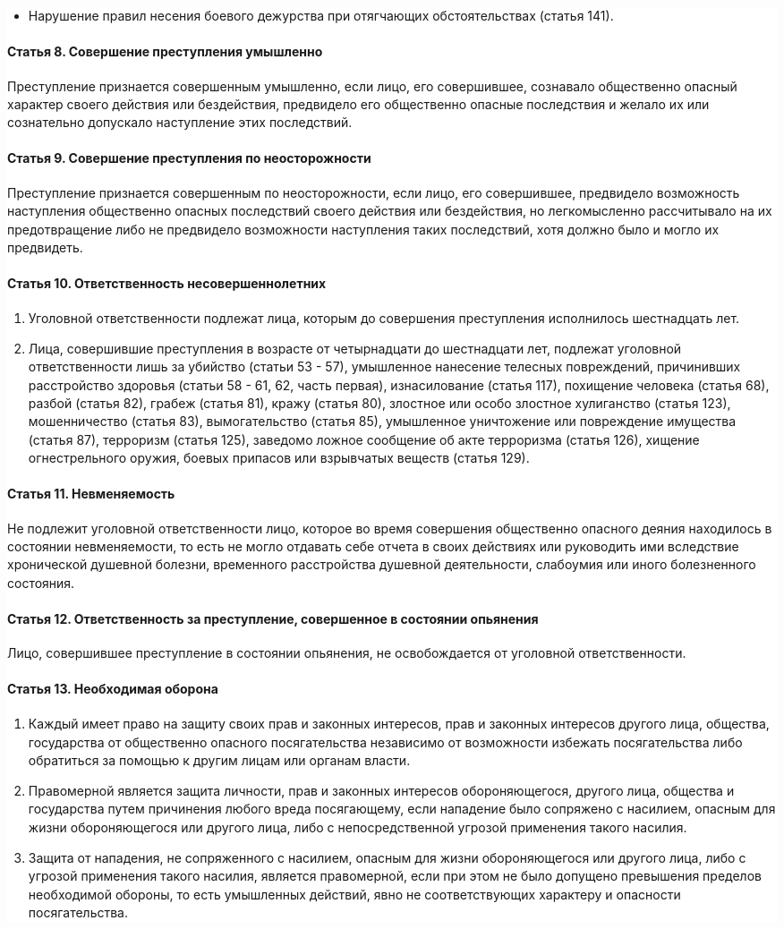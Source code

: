 -  Нарушение правил несения боевого дежурства при отягчающих обстоятельствах (статья 141).

#### Статья 8. Совершение преступления умышленно

Преступление признается совершенным умышленно, если лицо, его совершившее, сознавало общественно опасный характер своего действия или бездействия, предвидело его общественно опасные последствия и желало их или сознательно допускало наступление этих последствий.

#### Статья 9. Совершение преступления по неосторожности

Преступление признается совершенным по неосторожности, если лицо, его совершившее, предвидело возможность наступления общественно опасных последствий своего действия или бездействия, но легкомысленно рассчитывало на их предотвращение либо не предвидело возможности наступления таких последствий, хотя должно было и могло их предвидеть.

#### Статья 10. Ответственность несовершеннолетних

1. Уголовной ответственности подлежат лица, которым до совершения преступления исполнилось шестнадцать лет.

2. Лица, совершившие преступления в возрасте от четырнадцати до шестнадцати лет, подлежат уголовной ответственности лишь за убийство (статьи 53 - 57), умышленное нанесение телесных повреждений, причинивших расстройство здоровья (статьи 58 - 61, 62, часть первая), изнасилование (статья 117), похищение человека (статья 68), разбой (статья 82), грабеж (статья 81), кражу (статья 80), злостное или особо злостное хулиганство (статья 123), мошенничество (статья 83), вымогательство (статья 85), умышленное уничтожение или повреждение имущества (статья 87), терроризм (статья 125), заведомо ложное сообщение об акте терроризма (статья 126), хищение огнестрельного оружия, боевых припасов или взрывчатых веществ (статья 129).

#### Статья 11. Невменяемость

Не подлежит уголовной ответственности лицо, которое во время совершения общественно опасного деяния находилось в состоянии невменяемости, то есть не могло отдавать себе отчета в своих действиях или руководить ими вследствие хронической душевной болезни, временного расстройства душевной деятельности, слабоумия или иного болезненного состояния.

#### Статья 12. Ответственность за преступление, совершенное в состоянии опьянения

Лицо, совершившее преступление в состоянии опьянения, не освобождается от уголовной ответственности.

#### Статья 13. Необходимая оборона

1. Каждый имеет право на защиту своих прав и законных интересов, прав и законных интересов другого лица, общества, государства от общественно опасного посягательства независимо от возможности избежать посягательства либо обратиться за помощью к другим лицам или органам власти.

2. Правомерной является защита личности, прав и законных интересов обороняющегося, другого лица, общества и государства путем причинения любого вреда посягающему, если нападение было сопряжено с насилием, опасным для жизни обороняющегося или другого лица, либо с непосредственной угрозой применения такого насилия.

3. Защита от нападения, не сопряженного с насилием, опасным для жизни обороняющегося или другого лица, либо с угрозой применения такого насилия, является правомерной, если при этом не было допущено превышения пределов необходимой обороны, то есть умышленных действий, явно не соответствующих характеру и опасности посягательства.
